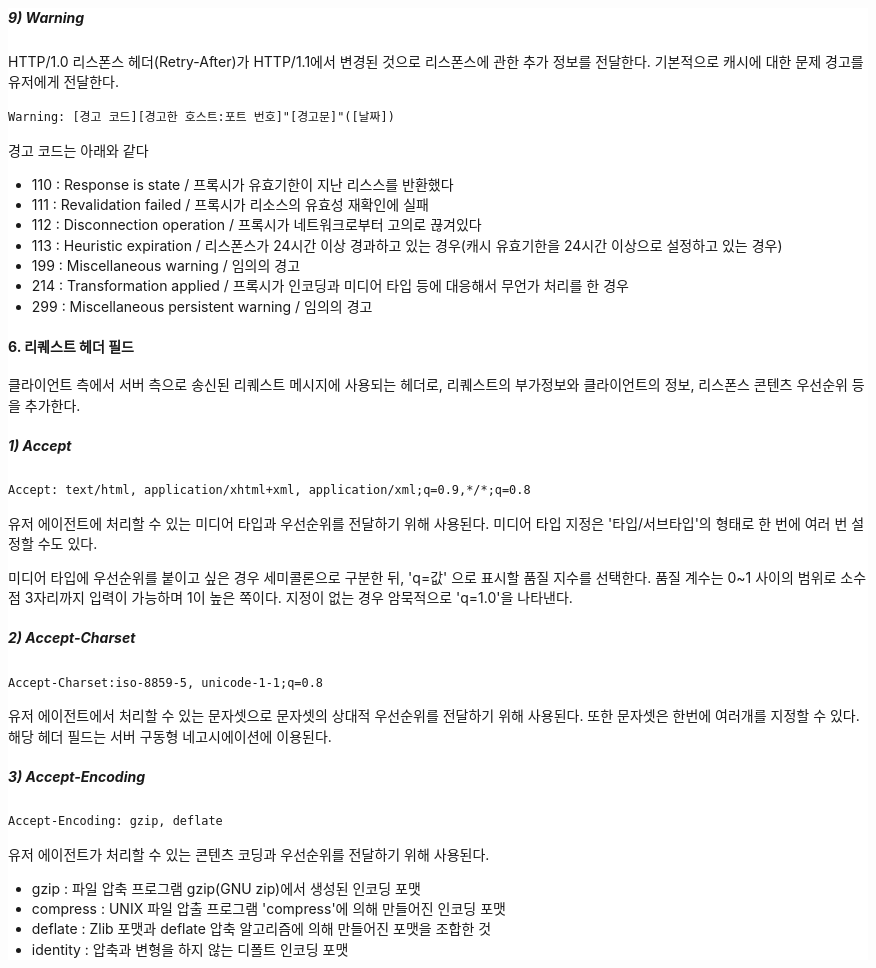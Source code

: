 

##### 9) Warning

HTTP/1.0 리스폰스 헤더(Retry-After)가 HTTP/1.1에서 변경된 것으로 리스폰스에 관한 추가 정보를 전달한다.  기본적으로 캐시에 대한 문제 경고를 유저에게 전달한다.

```
Warning: [경고 코드][경고한 호스트:포트 번호]"[경고문]"([날짜])
```

경고 코드는 아래와 같다

- 110 : Response is state / 프록시가 유효기한이 지난 리스스를 반환했다
- 111 : Revalidation failed / 프록시가 리소스의 유효성 재확인에 실패
- 112 : Disconnection operation / 프록시가 네트워크로부터 고의로 끊겨있다
- 113 : Heuristic expiration / 리스폰스가 24시간 이상 경과하고 있는 경우(캐시 유효기한을 24시간 이상으로 설정하고 있는 경우)
- 199 : Miscellaneous warning / 임의의 경고
- 214 : Transformation applied / 프록시가 인코딩과 미디어 타입 등에 대응해서 무언가 처리를 한 경우
- 299 : Miscellaneous persistent warning / 임의의 경고





#### 6. 리퀘스트 헤더 필드

클라이언트 측에서 서버 측으로 송신된 리퀘스트 메시지에 사용되는 헤더로, 리퀘스트의 부가정보와 클라이언트의 정보, 리스폰스 콘텐츠 우선순위 등을 추가한다.



##### 1) Accept

```
Accept: text/html, application/xhtml+xml, application/xml;q=0.9,*/*;q=0.8
```

유저 에이전트에 처리할 수 있는 미디어 타입과 우선순위를 전달하기 위해 사용된다.  미디어 타입 지정은 '타입/서브타입'의 형태로 한 번에 여러 번 설정할 수도 있다.

미디어 타입에 우선순위를 붙이고 싶은 경우 세미콜론으로 구분한 뒤, 'q=값' 으로 표시할 품질 지수를 선택한다.  품질 계수는 0~1 사이의 범위로 소수점 3자리까지 입력이 가능하며 1이 높은 쪽이다.  지정이 없는 경우 암묵적으로 'q=1.0'을 나타낸다.



##### 2) Accept-Charset

```
Accept-Charset:iso-8859-5, unicode-1-1;q=0.8
```

유저 에이전트에서 처리할 수 있는 문자셋으로 문자셋의 상대적 우선순위를 전달하기 위해 사용된다.  또한 문자셋은 한번에 여러개를 지정할 수 있다.  해당 헤더 필드는 서버 구동형 네고시에이션에 이용된다.



##### 3) Accept-Encoding

```
Accept-Encoding: gzip, deflate
```

유저 에이전트가 처리할 수 있는 콘텐츠 코딩과 우선순위를 전달하기 위해 사용된다.

- gzip : 파일 압축 프로그램 gzip(GNU zip)에서 생성된 인코딩 포맷
- compress : UNIX 파일 압출 프로그램 'compress'에 의해 만들어진 인코딩 포맷
- deflate : Zlib 포맷과 deflate 압축 알고리즘에 의해 만들어진 포맷을 조합한 것
- identity : 압축과 변형을 하지 않는 디폴트 인코딩 포맷
